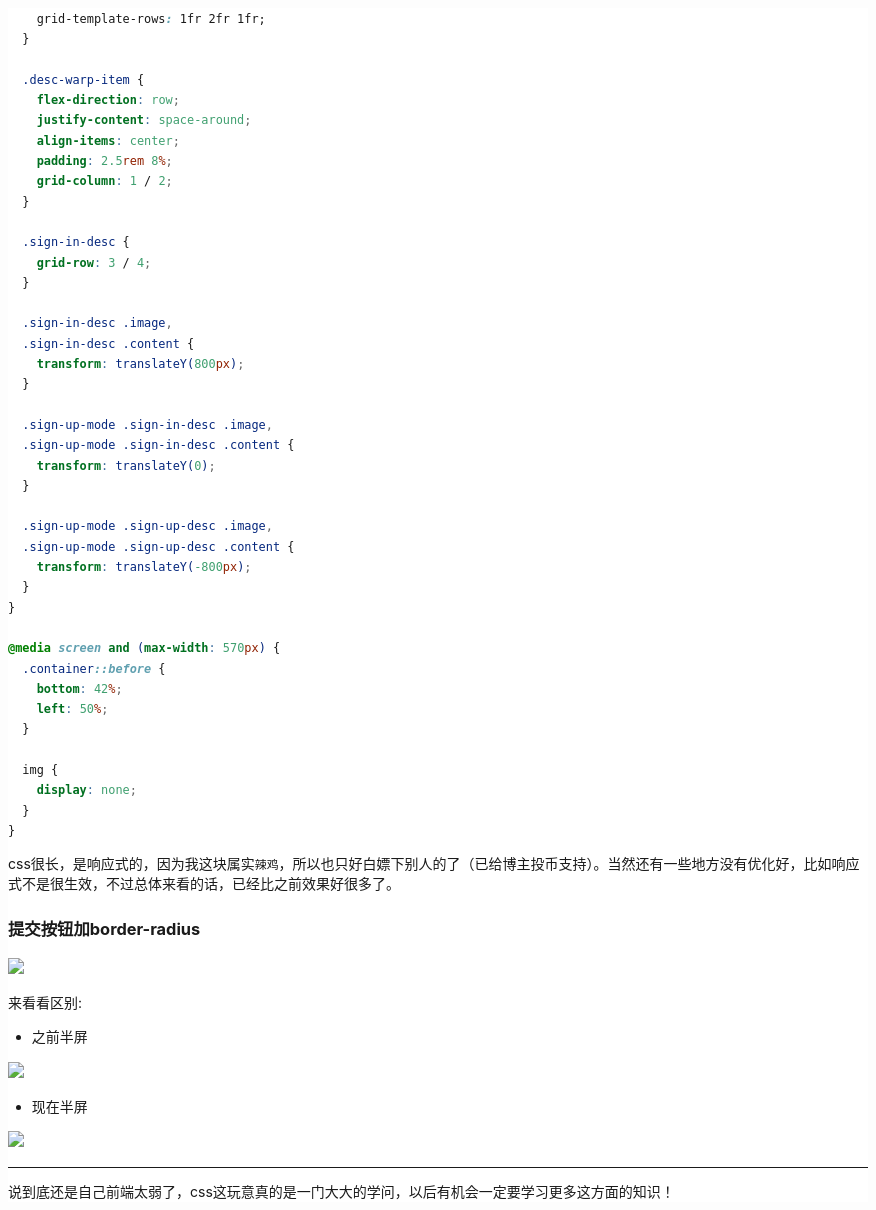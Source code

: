 ```css
    grid-template-rows: 1fr 2fr 1fr;
  }

  .desc-warp-item {
    flex-direction: row;
    justify-content: space-around;
    align-items: center;
    padding: 2.5rem 8%;
    grid-column: 1 / 2;
  }

  .sign-in-desc {
    grid-row: 3 / 4;
  }

  .sign-in-desc .image,
  .sign-in-desc .content {
    transform: translateY(800px);
  }

  .sign-up-mode .sign-in-desc .image,
  .sign-up-mode .sign-in-desc .content {
    transform: translateY(0);
  }

  .sign-up-mode .sign-up-desc .image,
  .sign-up-mode .sign-up-desc .content {
    transform: translateY(-800px);
  }
}

@media screen and (max-width: 570px) {
  .container::before {
    bottom: 42%;
    left: 50%;
  }

  img {
    display: none;
  }
}

```

  css很长，是响应式的，因为我这块属实`辣鸡`，所以也只好白嫖下别人的了（已给博主投币支持）。当然还有一些地方没有优化好，比如响应式不是很生效，不过总体来看的话，已经比之前效果好很多了。
  
### 提交按钮加border-radius
  
![](https://files.mdnice.com/user/11504/b265bda2-8150-4ff7-9873-ed4c1feffff7.png)

  
  来看看区别:
  
- 之前半屏

![](https://files.mdnice.com/user/11504/d4d34a84-e56f-4dcc-a042-68fa3ebc892e.png)

- 现在半屏

![](https://files.mdnice.com/user/11504/15a6a24f-3a73-4690-89a9-04d0cd215dc1.png)

---

  说到底还是自己前端太弱了，css这玩意真的是一门大大的学问，以后有机会一定要学习更多这方面的知识！
  